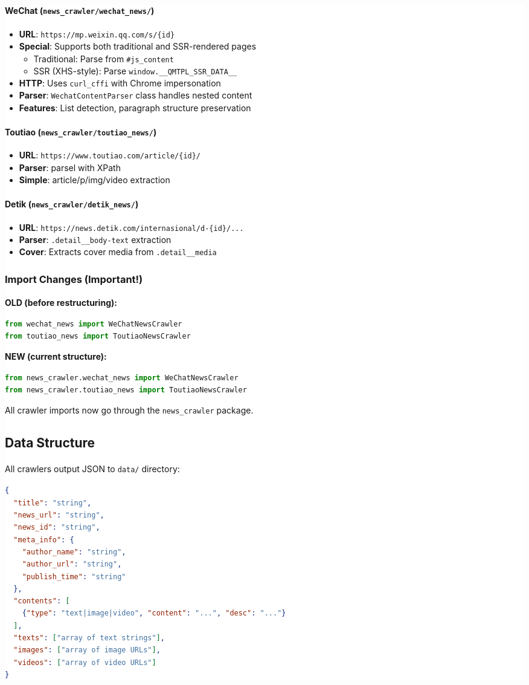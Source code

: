 #### WeChat (`news_crawler/wechat_news/`)
- **URL**: `https://mp.weixin.qq.com/s/{id}`
- **Special**: Supports both traditional and SSR-rendered pages
  - Traditional: Parse from `#js_content`
  - SSR (XHS-style): Parse `window.__QMTPL_SSR_DATA__`
- **HTTP**: Uses `curl_cffi` with Chrome impersonation
- **Parser**: `WechatContentParser` class handles nested content
- **Features**: List detection, paragraph structure preservation

#### Toutiao (`news_crawler/toutiao_news/`)
- **URL**: `https://www.toutiao.com/article/{id}/`
- **Parser**: parsel with XPath
- **Simple**: article/p/img/video extraction

#### Detik (`news_crawler/detik_news/`)
- **URL**: `https://news.detik.com/internasional/d-{id}/...`
- **Parser**: `.detail__body-text` extraction
- **Cover**: Extracts cover media from `.detail__media`

### Import Changes (Important!)

**OLD (before restructuring):**
```python
from wechat_news import WeChatNewsCrawler
from toutiao_news import ToutiaoNewsCrawler
```

**NEW (current structure):**
```python
from news_crawler.wechat_news import WeChatNewsCrawler
from news_crawler.toutiao_news import ToutiaoNewsCrawler
```

All crawler imports now go through the `news_crawler` package.

## Data Structure

All crawlers output JSON to `data/` directory:

```json
{
  "title": "string",
  "news_url": "string",
  "news_id": "string",
  "meta_info": {
    "author_name": "string",
    "author_url": "string",
    "publish_time": "string"
  },
  "contents": [
    {"type": "text|image|video", "content": "...", "desc": "..."}
  ],
  "texts": ["array of text strings"],
  "images": ["array of image URLs"],
  "videos": ["array of video URLs"]
}
```
